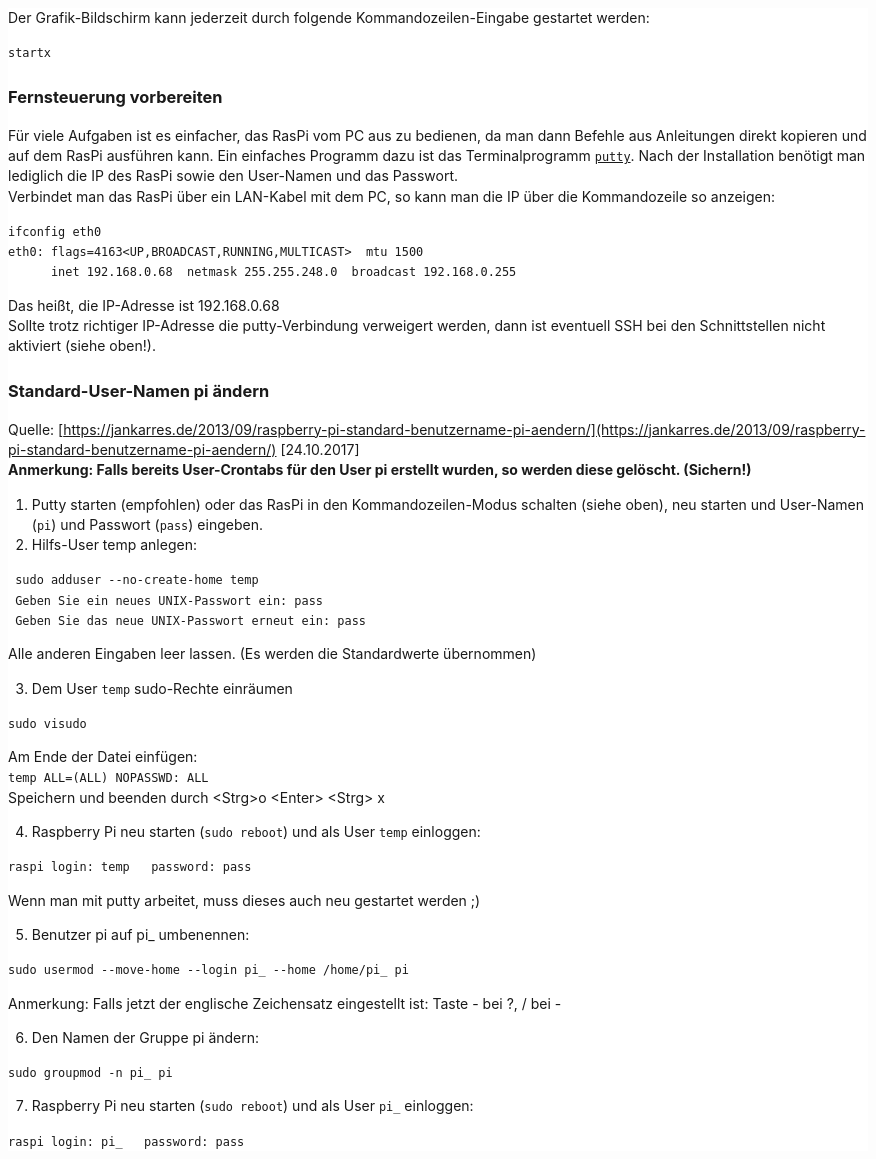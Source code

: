 Der Grafik-Bildschirm kann jederzeit durch folgende Kommandozeilen-Eingabe gestartet werden:  
 
```
startx
```

### Fernsteuerung vorbereiten
F&uuml;r viele Aufgaben ist es einfacher, das RasPi vom PC aus zu bedienen, da man dann Befehle aus Anleitungen direkt kopieren und auf dem RasPi ausf&uuml;hren kann. Ein einfaches Programm dazu ist das Terminalprogramm [`putty`](https://www.chiark.greenend.org.uk/~sgtatham/putty/latest.html). Nach der Installation ben&ouml;tigt man lediglich die IP des RasPi sowie den User-Namen und das Passwort.   
Verbindet man das RasPi &uuml;ber ein LAN-Kabel mit dem PC, so kann man die IP &uuml;ber die Kommandozeile so anzeigen:   
```
ifconfig eth0   
eth0: flags=4163<UP,BROADCAST,RUNNING,MULTICAST>  mtu 1500   
      inet 192.168.0.68  netmask 255.255.248.0  broadcast 192.168.0.255   
```
Das hei&szlig;t, die IP-Adresse ist 192.168.0.68   
Sollte trotz richtiger IP-Adresse die putty-Verbindung verweigert werden, dann ist eventuell SSH bei den Schnittstellen nicht aktiviert (siehe oben!).   

### Standard-User-Namen pi &auml;ndern
Quelle: [https://jankarres.de/2013/09/raspberry-pi-standard-benutzername-pi-aendern/](https://jankarres.de/2013/09/raspberry-pi-standard-benutzername-pi-aendern/) [24.10.2017]</a>   
__Anmerkung: Falls bereits User-Crontabs f&uuml;r den User pi erstellt wurden, so werden diese gel&ouml;scht. (Sichern!)__   
1. Putty starten (empfohlen)    oder das RasPi in den Kommandozeilen-Modus schalten (siehe oben), neu starten und User-Namen (`pi`) und  Passwort (`pass`) eingeben.      
2.  Hilfs-User temp anlegen:   
 ```
  sudo adduser --no-create-home temp   
  Geben Sie ein neues UNIX-Passwort ein: pass   
  Geben Sie das neue UNIX-Passwort erneut ein: pass   
 ```
 Alle anderen Eingaben leer lassen. (Es werden die Standardwerte &uuml;bernommen)
       
3. Dem User `temp` sudo-Rechte einr&auml;umen   
 ```
 sudo visudo
 ```   
 Am Ende der Datei einf&uuml;gen:   
 ```temp ALL=(ALL) NOPASSWD: ALL```   
 Speichern und beenden durch &lt;Strg&gt;o &lt;Enter&gt; &lt;Strg&gt; x
       
4. Raspberry Pi neu starten (```sudo reboot```) und als User `temp` einloggen:   
 ```
 raspi login: temp   password: pass
 ```
 Wenn man mit putty arbeitet, muss dieses auch neu gestartet werden ;)
       
5. Benutzer pi auf pi_ umbenennen:   
 ```
 sudo usermod --move-home --login pi_ --home /home/pi_ pi
 ```   
 Anmerkung: Falls jetzt der englische Zeichensatz eingestellt ist: Taste - bei ?, / bei -
        
6. Den Namen der Gruppe pi &auml;ndern:   
 ```
 sudo groupmod -n pi_ pi
 ```
       
7. Raspberry Pi neu starten (```sudo reboot```) und als User `pi_` einloggen:   
 ```
 raspi login: pi_   password: pass
 ```
 ```